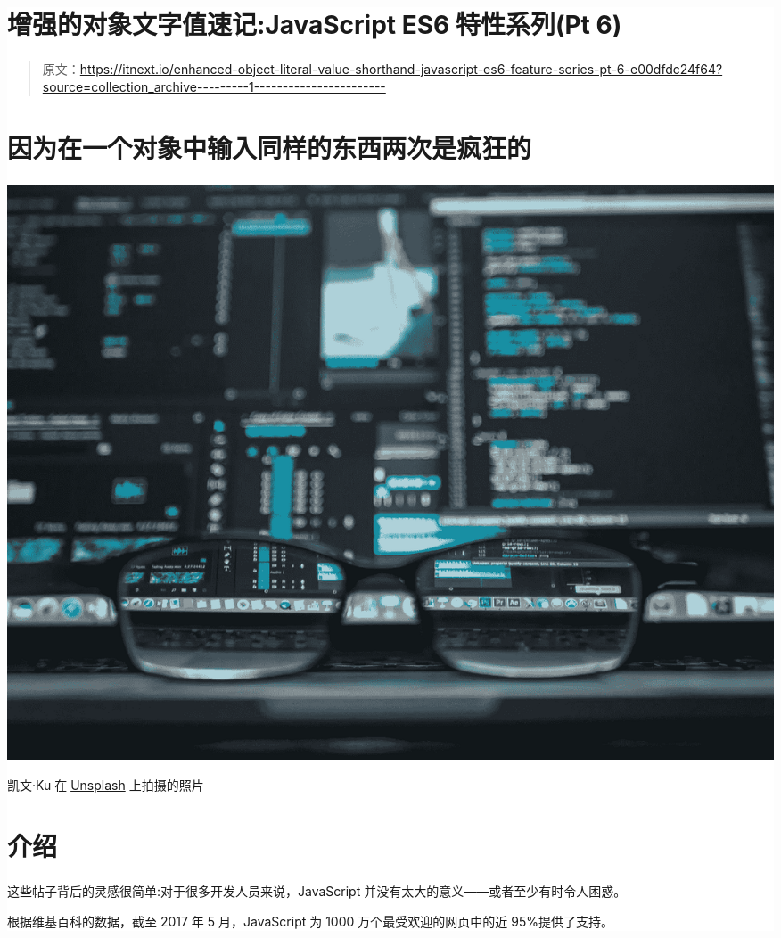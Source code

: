 # 增强的对象文字值速记:JavaScript ES6 特性系列(Pt 6)

> 原文：<https://itnext.io/enhanced-object-literal-value-shorthand-javascript-es6-feature-series-pt-6-e00dfdc24f64?source=collection_archive---------1----------------------->

# 因为在一个对象中输入同样的东西两次是疯狂的

![](img/4640210c7263bff19126a58b9efe4b98.png)

凯文·Ku 在 [Unsplash](https://unsplash.com/s/photos/focus?utm_source=unsplash&utm_medium=referral&utm_content=creditCopyText) 上拍摄的照片

# 介绍

这些帖子背后的灵感很简单:对于很多开发人员来说，JavaScript 并没有太大的意义——或者至少有时令人困惑。

根据维基百科的数据，截至 2017 年 5 月，JavaScript 为 1000 万个最受欢迎的网页中的近 95%提供了支持。
